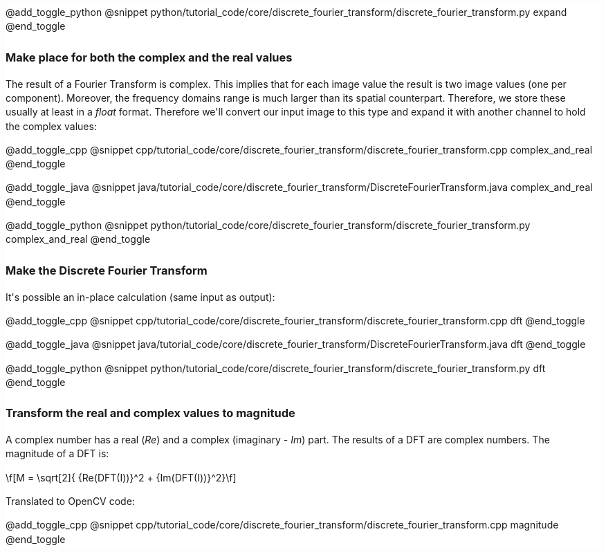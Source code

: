 @add_toggle_python
@snippet python/tutorial_code/core/discrete_fourier_transform/discrete_fourier_transform.py expand
@end_toggle

### Make place for both the complex and the real values

The result of a Fourier Transform is
complex. This implies that for each image value the result is two image values (one per
component). Moreover, the frequency domains range is much larger than its spatial counterpart.
Therefore, we store these usually at least in a *float* format. Therefore we'll convert our
input image to this type and expand it with another channel to hold the complex values:

@add_toggle_cpp
@snippet cpp/tutorial_code/core/discrete_fourier_transform/discrete_fourier_transform.cpp complex_and_real
@end_toggle

@add_toggle_java
@snippet java/tutorial_code/core/discrete_fourier_transform/DiscreteFourierTransform.java complex_and_real
@end_toggle

@add_toggle_python
@snippet python/tutorial_code/core/discrete_fourier_transform/discrete_fourier_transform.py complex_and_real
@end_toggle

### Make the Discrete Fourier Transform
It's possible an in-place calculation (same input as
output):

@add_toggle_cpp
@snippet cpp/tutorial_code/core/discrete_fourier_transform/discrete_fourier_transform.cpp dft
@end_toggle

@add_toggle_java
@snippet java/tutorial_code/core/discrete_fourier_transform/DiscreteFourierTransform.java dft
@end_toggle

@add_toggle_python
@snippet python/tutorial_code/core/discrete_fourier_transform/discrete_fourier_transform.py dft
@end_toggle

### Transform the real and complex values to magnitude
A complex number has a real (*Re*) and a
complex (imaginary - *Im*) part. The results of a DFT are complex numbers. The magnitude of a
DFT is:

\f[M = \sqrt[2]{ {Re(DFT(I))}^2 + {Im(DFT(I))}^2}\f]

Translated to OpenCV code:

@add_toggle_cpp
@snippet cpp/tutorial_code/core/discrete_fourier_transform/discrete_fourier_transform.cpp magnitude
@end_toggle
